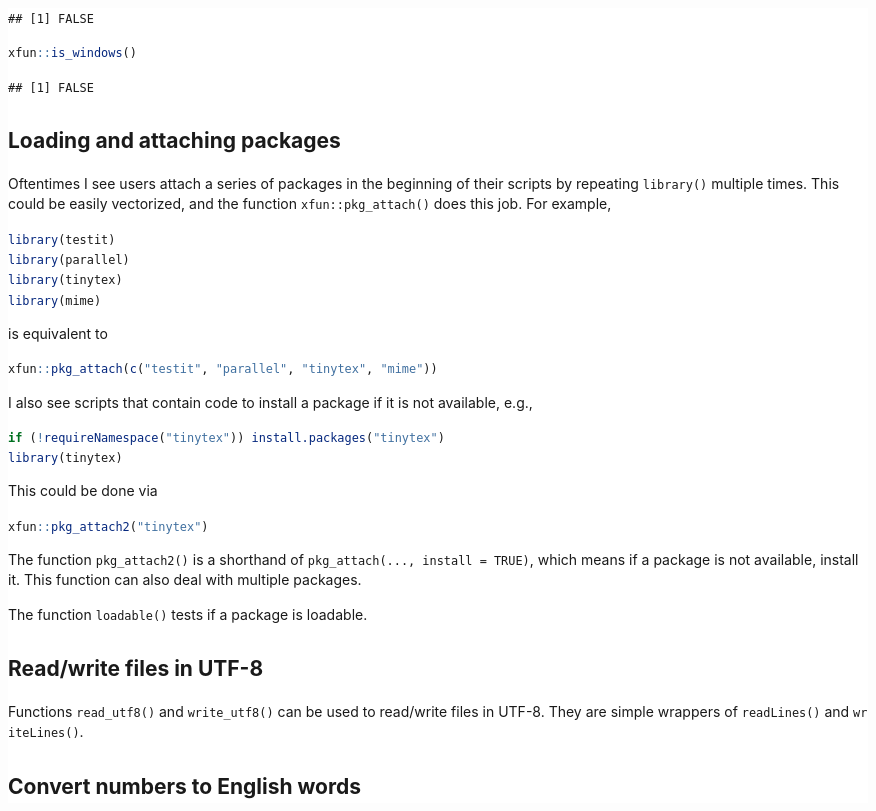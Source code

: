```
## [1] FALSE
```

```r
xfun::is_windows()
```

```
## [1] FALSE
```

## Loading and attaching packages

Oftentimes I see users attach a series of packages in the beginning of their scripts by repeating `library()` multiple times. This could be easily vectorized, and the function `xfun::pkg_attach()` does this job. For example,


```r
library(testit)
library(parallel)
library(tinytex)
library(mime)
```

is equivalent to


```r
xfun::pkg_attach(c("testit", "parallel", "tinytex", "mime"))
```

I also see scripts that contain code to install a package if it is not available, e.g.,


```r
if (!requireNamespace("tinytex")) install.packages("tinytex")
library(tinytex)
```

This could be done via


```r
xfun::pkg_attach2("tinytex")
```

The function `pkg_attach2()` is a shorthand of `pkg_attach(..., install = TRUE)`, which means if a package is not available, install it. This function can also deal with multiple packages.

The function `loadable()` tests if a package is loadable.

## Read/write files in UTF-8

Functions `read_utf8()` and `write_utf8()` can be used to read/write files in UTF-8. They are simple wrappers of `readLines()` and `writeLines()`.

## Convert numbers to English words
